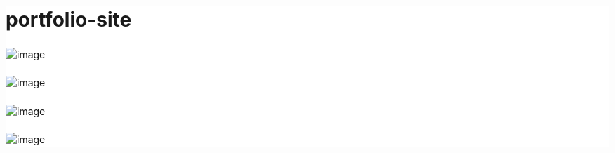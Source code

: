 ﻿# portfolio-site

<img width="1920" height="1020" alt="image" src="https://github.com/user-attachments/assets/fb9e07cd-4550-4471-a629-60dfe8dd4b96" />
<br></br>
<img width="1920" height="1020" alt="image" src="https://github.com/user-attachments/assets/d6585749-72a3-4c78-875b-d727eb32766c" />
<br></br>
<img width="1920" height="1020" alt="image" src="https://github.com/user-attachments/assets/0fae6da9-21d1-4edb-a606-2dd427540728" />
<br></br>
<img width="1920" height="1020" alt="image" src="https://github.com/user-attachments/assets/e567bbf7-0889-4d28-930d-79ac0f445264" />
